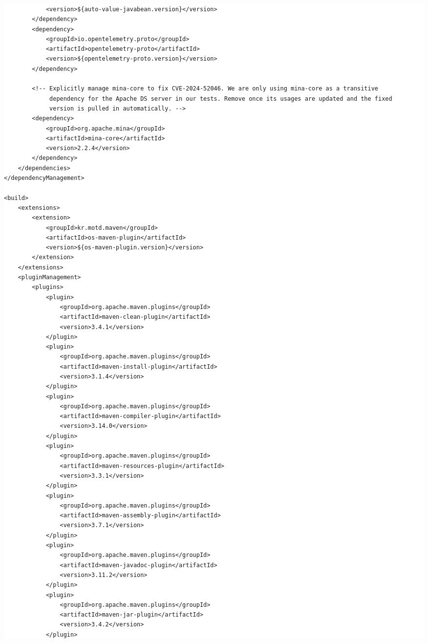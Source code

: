                 <version>${auto-value-javabean.version}</version>
            </dependency>
            <dependency>
                <groupId>io.opentelemetry.proto</groupId>
                <artifactId>opentelemetry-proto</artifactId>
                <version>${opentelemetry-proto.version}</version>
            </dependency>

            <!-- Explicitly manage mina-core to fix CVE-2024-52046. We are only using mina-core as a transitive
                 dependency for the Apache DS server in our tests. Remove once its usages are updated and the fixed
                 version is pulled in automatically. -->
            <dependency>
                <groupId>org.apache.mina</groupId>
                <artifactId>mina-core</artifactId>
                <version>2.2.4</version>
            </dependency>
        </dependencies>
    </dependencyManagement>

    <build>
        <extensions>
            <extension>
                <groupId>kr.motd.maven</groupId>
                <artifactId>os-maven-plugin</artifactId>
                <version>${os-maven-plugin.version}</version>
            </extension>
        </extensions>
        <pluginManagement>
            <plugins>
                <plugin>
                    <groupId>org.apache.maven.plugins</groupId>
                    <artifactId>maven-clean-plugin</artifactId>
                    <version>3.4.1</version>
                </plugin>
                <plugin>
                    <groupId>org.apache.maven.plugins</groupId>
                    <artifactId>maven-install-plugin</artifactId>
                    <version>3.1.4</version>
                </plugin>
                <plugin>
                    <groupId>org.apache.maven.plugins</groupId>
                    <artifactId>maven-compiler-plugin</artifactId>
                    <version>3.14.0</version>
                </plugin>
                <plugin>
                    <groupId>org.apache.maven.plugins</groupId>
                    <artifactId>maven-resources-plugin</artifactId>
                    <version>3.3.1</version>
                </plugin>
                <plugin>
                    <groupId>org.apache.maven.plugins</groupId>
                    <artifactId>maven-assembly-plugin</artifactId>
                    <version>3.7.1</version>
                </plugin>
                <plugin>
                    <groupId>org.apache.maven.plugins</groupId>
                    <artifactId>maven-javadoc-plugin</artifactId>
                    <version>3.11.2</version>
                </plugin>
                <plugin>
                    <groupId>org.apache.maven.plugins</groupId>
                    <artifactId>maven-jar-plugin</artifactId>
                    <version>3.4.2</version>
                </plugin>